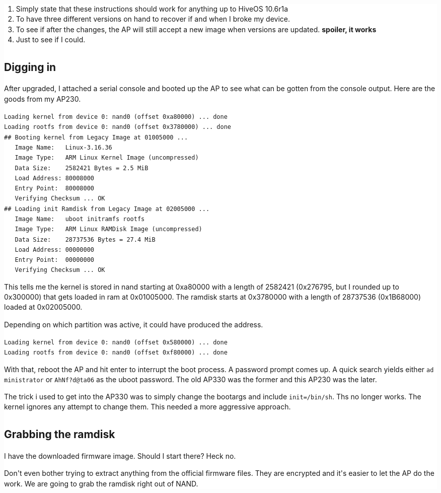 1. Simply state that these instructions should work for anything up to  HiveOS 10.6r1a
2. To have three different versions on hand to recover if and when I broke my device.
3. To see if after the changes, the AP will still accept a new image when versions are updated.  **spoiler, it works**
4. Just to see if I could.

## Digging in

After upgraded, I attached a serial console and booted up the AP to see what can be gotten from the console output.  Here are the goods from my AP230.

```
Loading kernel from device 0: nand0 (offset 0xa80000) ... done
Loading rootfs from device 0: nand0 (offset 0x3780000) ... done
## Booting kernel from Legacy Image at 01005000 ...
   Image Name:   Linux-3.16.36
   Image Type:   ARM Linux Kernel Image (uncompressed)
   Data Size:    2582421 Bytes = 2.5 MiB
   Load Address: 80008000
   Entry Point:  80008000
   Verifying Checksum ... OK
## Loading init Ramdisk from Legacy Image at 02005000 ...
   Image Name:   uboot initramfs rootfs
   Image Type:   ARM Linux RAMDisk Image (uncompressed)
   Data Size:    28737536 Bytes = 27.4 MiB
   Load Address: 00000000
   Entry Point:  00000000
   Verifying Checksum ... OK 
```
This tells me the kernel is stored in nand starting at 0xa80000 with a length of 2582421 (0x276795, but I rounded up to 0x300000) that gets loaded in ram at 0x01005000.  The ramdisk starts at 0x3780000 with a length of 28737536 (0x1B68000) loaded at 0x02005000.

Depending on which partition was active, it could have produced the address.

```
Loading kernel from device 0: nand0 (offset 0x580000) ... done
Loading rootfs from device 0: nand0 (offset 0xf80000) ... done
```

With that, reboot the AP and hit enter to interrupt the boot process. A password prompt comes up.  A quick search yields either ```administrator``` or ```AhNf?d@ta06``` as the uboot password.  The old AP330 was the former and this AP230 was the later.

The trick i used to get into the AP330 was to simply change the bootargs and include ```init=/bin/sh```.  Ths no longer works.  The kernel ignores any attempt to change them.  This needed a more aggressive approach.

## Grabbing the ramdisk

I have the downloaded firmware image.  Should I start there?  Heck no.

Don't even bother trying to extract anything from the official firmware files.  They are encrypted and it's easier to let the AP do the work.  We are going to grab the ramdisk right out of NAND.
